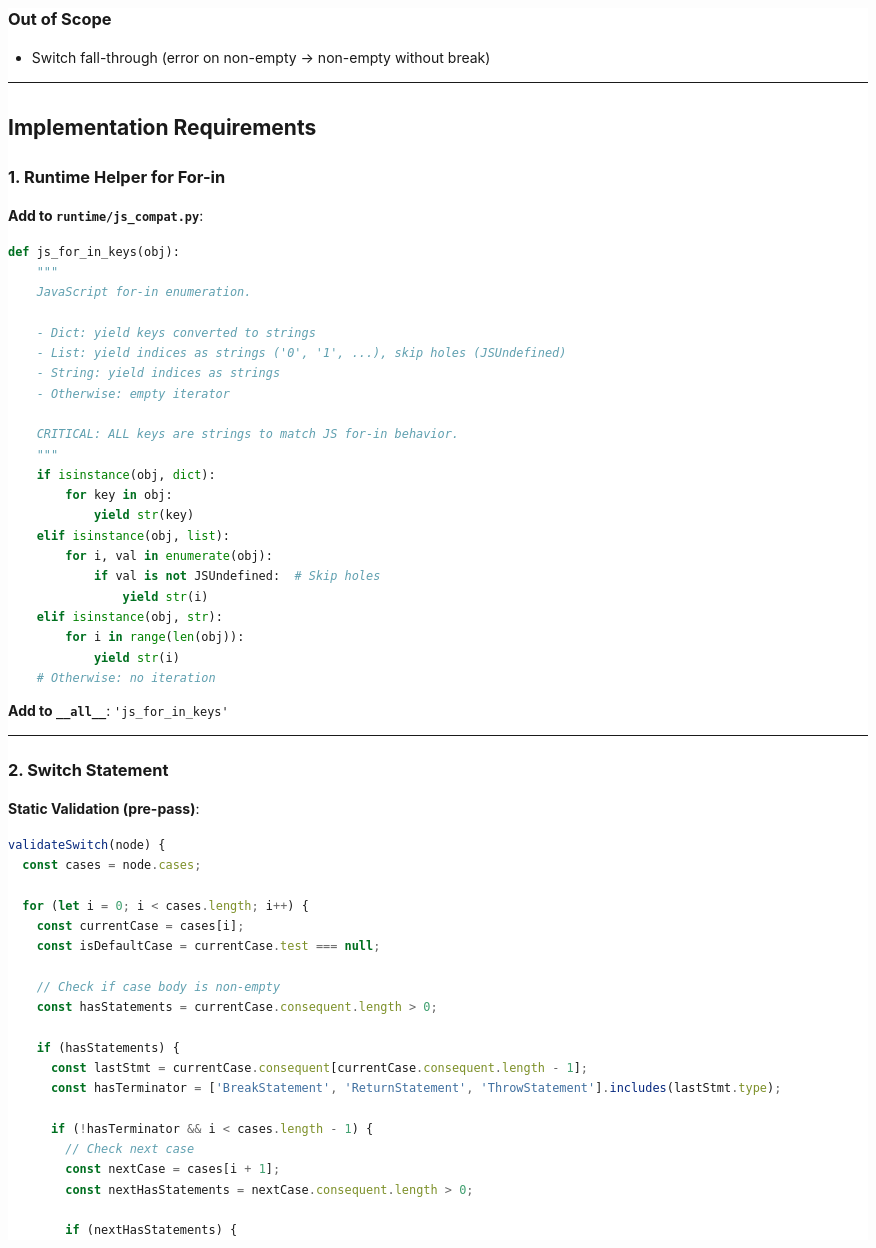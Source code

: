 ### Out of Scope

- Switch fall-through (error on non-empty → non-empty without break)

---

## Implementation Requirements

### 1. Runtime Helper for For-in

**Add to `runtime/js_compat.py`**:
```python
def js_for_in_keys(obj):
    """
    JavaScript for-in enumeration.

    - Dict: yield keys converted to strings
    - List: yield indices as strings ('0', '1', ...), skip holes (JSUndefined)
    - String: yield indices as strings
    - Otherwise: empty iterator

    CRITICAL: ALL keys are strings to match JS for-in behavior.
    """
    if isinstance(obj, dict):
        for key in obj:
            yield str(key)
    elif isinstance(obj, list):
        for i, val in enumerate(obj):
            if val is not JSUndefined:  # Skip holes
                yield str(i)
    elif isinstance(obj, str):
        for i in range(len(obj)):
            yield str(i)
    # Otherwise: no iteration
```

**Add to `__all__`**: `'js_for_in_keys'`

---

### 2. Switch Statement

**Static Validation (pre-pass)**:
```javascript
validateSwitch(node) {
  const cases = node.cases;

  for (let i = 0; i < cases.length; i++) {
    const currentCase = cases[i];
    const isDefaultCase = currentCase.test === null;

    // Check if case body is non-empty
    const hasStatements = currentCase.consequent.length > 0;

    if (hasStatements) {
      const lastStmt = currentCase.consequent[currentCase.consequent.length - 1];
      const hasTerminator = ['BreakStatement', 'ReturnStatement', 'ThrowStatement'].includes(lastStmt.type);

      if (!hasTerminator && i < cases.length - 1) {
        // Check next case
        const nextCase = cases[i + 1];
        const nextHasStatements = nextCase.consequent.length > 0;

        if (nextHasStatements) {
```